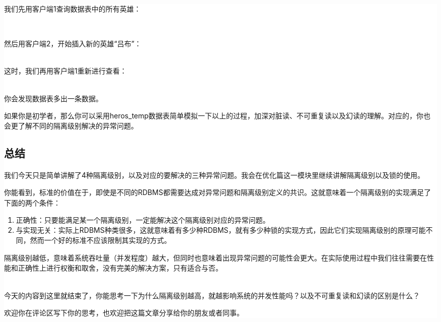 我们先用客户端1查询数据表中的所有英雄：

<img src="https://static001.geekbang.org/resource/image/cd/32/cd47f77c15be231ea0b185c265d4cd32.png" alt="">

然后用客户端2，开始插入新的英雄“吕布”：

<img src="https://static001.geekbang.org/resource/image/13/1d/13ffd32b3654ff569e0eef6dbb2de51d.png" alt=""><br>
这时，我们再用客户端1重新进行查看：

<img src="https://static001.geekbang.org/resource/image/c3/3e/c3de2074d616530cafc6942e4a592b3e.png" alt=""><br>
你会发现数据表多出一条数据。

如果你是初学者，那么你可以采用heros_temp数据表简单模拟一下以上的过程，加深对脏读、不可重复读以及幻读的理解。对应的，你也会更了解不同的隔离级别解决的异常问题。

## 总结

我们今天只是简单讲解了4种隔离级别，以及对应的要解决的三种异常问题。我会在优化篇这一模块里继续讲解隔离级别以及锁的使用。

你能看到，标准的价值在于，即使是不同的RDBMS都需要达成对异常问题和隔离级别定义的共识。这就意味着一个隔离级别的实现满足了下面的两个条件：

1. 正确性：只要能满足某一个隔离级别，一定能解决这个隔离级别对应的异常问题。
1. 与实现无关：实际上RDBMS种类很多，这就意味着有多少种RDBMS，就有多少种锁的实现方式，因此它们实现隔离级别的原理可能不同，然而一个好的标准不应该限制其实现的方式。

隔离级别越低，意味着系统吞吐量（并发程度）越大，但同时也意味着出现异常问题的可能性会更大。在实际使用过程中我们往往需要在性能和正确性上进行权衡和取舍，没有完美的解决方案，只有适合与否。

<img src="https://static001.geekbang.org/resource/image/aa/fb/aa2ae6682a571676b686509623a2a7fb.jpg" alt=""><br>
今天的内容到这里就结束了，你能思考一下为什么隔离级别越高，就越影响系统的并发性能吗？以及不可重复读和幻读的区别是什么？

欢迎你在评论区写下你的思考，也欢迎把这篇文章分享给你的朋友或者同事。
